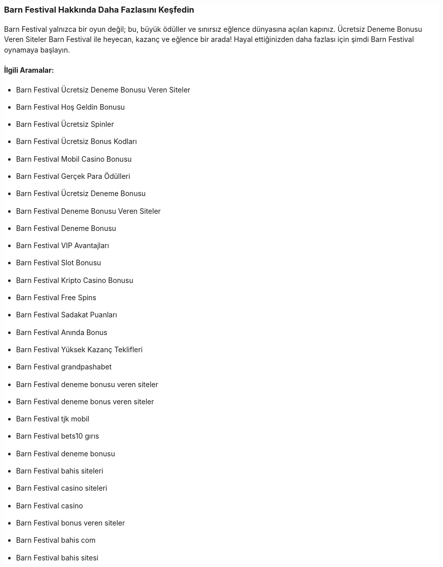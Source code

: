 ### Barn Festival Hakkında Daha Fazlasını Keşfedin

Barn Festival yalnızca bir oyun değil; bu, büyük ödüller ve sınırsız eğlence dünyasına açılan kapınız. Ücretsiz Deneme Bonusu Veren Siteler Barn Festival ile heyecan, kazanç ve eğlence bir arada! Hayal ettiğinizden daha fazlası için şimdi Barn Festival oynamaya başlayın.

#### İlgili Aramalar:
- Barn Festival Ücretsiz Deneme Bonusu Veren Siteler

- Barn Festival Hoş Geldin Bonusu  

- Barn Festival Ücretsiz Spinler  

- Barn Festival Ücretsiz Bonus Kodları  

- Barn Festival Mobil Casino Bonusu  

- Barn Festival Gerçek Para Ödülleri  

- Barn Festival Ücretsiz Deneme Bonusu

- Barn Festival Deneme Bonusu Veren Siteler

- Barn Festival Deneme Bonusu

- Barn Festival VIP Avantajları  

- Barn Festival Slot Bonusu  

- Barn Festival Kripto Casino Bonusu  

- Barn Festival Free Spins  

- Barn Festival Sadakat Puanları  

- Barn Festival Anında Bonus  

- Barn Festival Yüksek Kazanç Teklifleri  

- Barn Festival grandpashabet

- Barn Festival deneme bonusu veren siteler

- Barn Festival deneme bonus veren siteler

- Barn Festival tjk mobil

- Barn Festival bets10 gırıs

- Barn Festival deneme bonusu

- Barn Festival bahis siteleri

- Barn Festival casino siteleri

- Barn Festival casino

- Barn Festival bonus veren siteler

- Barn Festival bahis com

- Barn Festival bahis sitesi
